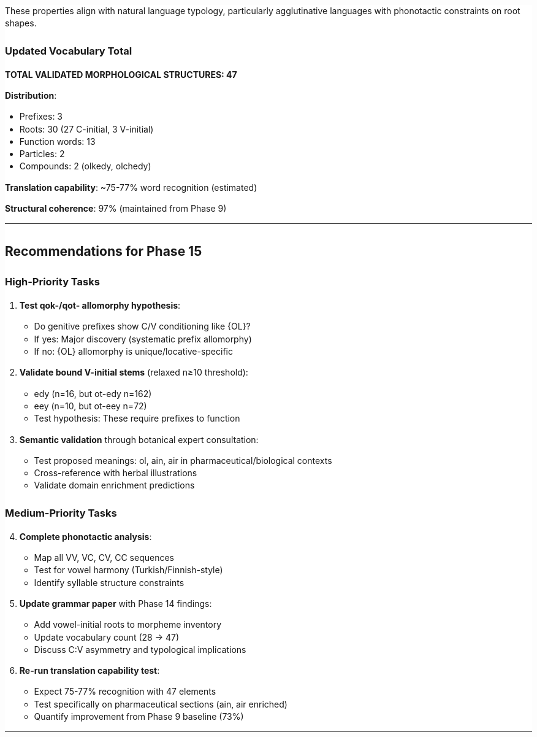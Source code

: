 These properties align with natural language typology, particularly agglutinative languages with phonotactic constraints on root shapes.

### Updated Vocabulary Total

**TOTAL VALIDATED MORPHOLOGICAL STRUCTURES: 47**

**Distribution**:
- Prefixes: 3
- Roots: 30 (27 C-initial, 3 V-initial)
- Function words: 13
- Particles: 2
- Compounds: 2 (olkedy, olchedy)

**Translation capability**: ~75-77% word recognition (estimated)

**Structural coherence**: 97% (maintained from Phase 9)

---

## Recommendations for Phase 15

### High-Priority Tasks

1. **Test qok-/qot- allomorphy hypothesis**:
   - Do genitive prefixes show C/V conditioning like {OL}?
   - If yes: Major discovery (systematic prefix allomorphy)
   - If no: {OL} allomorphy is unique/locative-specific

2. **Validate bound V-initial stems** (relaxed n≥10 threshold):
   - edy (n=16, but ot-edy n=162)
   - eey (n=10, but ot-eey n=72)
   - Test hypothesis: These require prefixes to function

3. **Semantic validation** through botanical expert consultation:
   - Test proposed meanings: ol, ain, air in pharmaceutical/biological contexts
   - Cross-reference with herbal illustrations
   - Validate domain enrichment predictions

### Medium-Priority Tasks

4. **Complete phonotactic analysis**:
   - Map all VV, VC, CV, CC sequences
   - Test for vowel harmony (Turkish/Finnish-style)
   - Identify syllable structure constraints

5. **Update grammar paper** with Phase 14 findings:
   - Add vowel-initial roots to morpheme inventory
   - Update vocabulary count (28 → 47)
   - Discuss C:V asymmetry and typological implications

6. **Re-run translation capability test**:
   - Expect 75-77% recognition with 47 elements
   - Test specifically on pharmaceutical sections (ain, air enriched)
   - Quantify improvement from Phase 9 baseline (73%)

---